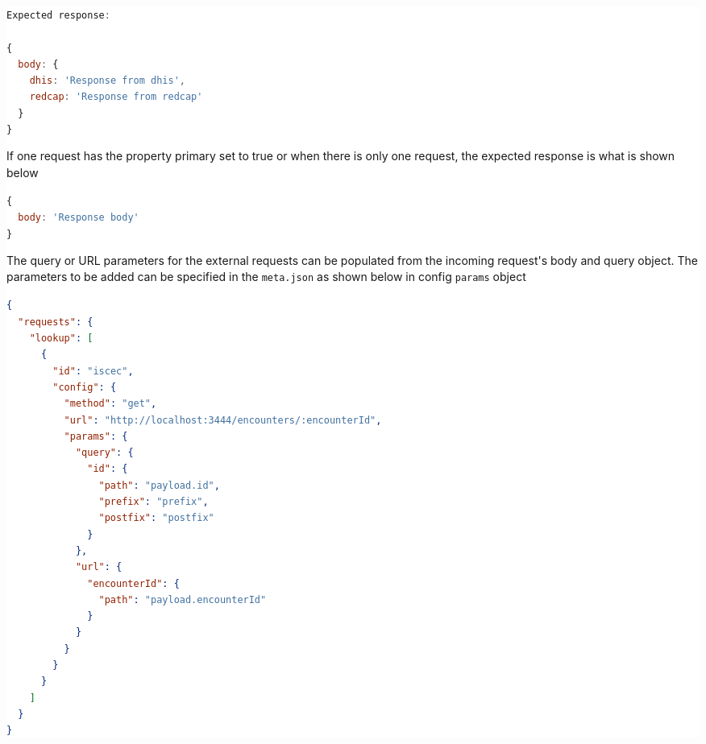   ```js
  Expected response:

  {
    body: {
      dhis: 'Response from dhis',
      redcap: 'Response from redcap'
    }
  }
  ```

  If one request has the property primary set to true or when there is only one request, the expected response is what is shown below

  ```js
  {
    body: 'Response body'
  }
  ```

  </TabItem>
  <TabItems value="query">

  The query or URL parameters for the external requests can be populated from the incoming request's body and query object. The parameters to be added can be specified in the `meta.json` as shown below in config `params` object

  ```json
  {
    "requests": {
      "lookup": [
        {
          "id": "iscec",
          "config": {
            "method": "get",
            "url": "http://localhost:3444/encounters/:encounterId",
            "params": {
              "query": {
                "id": {
                  "path": "payload.id",
                  "prefix": "prefix",
                  "postfix": "postfix"
                }
              },
              "url": {
                "encounterId": {
                  "path": "payload.encounterId"
                }
              }
            }
          }
        }
      ]
    }
  }
  ```

